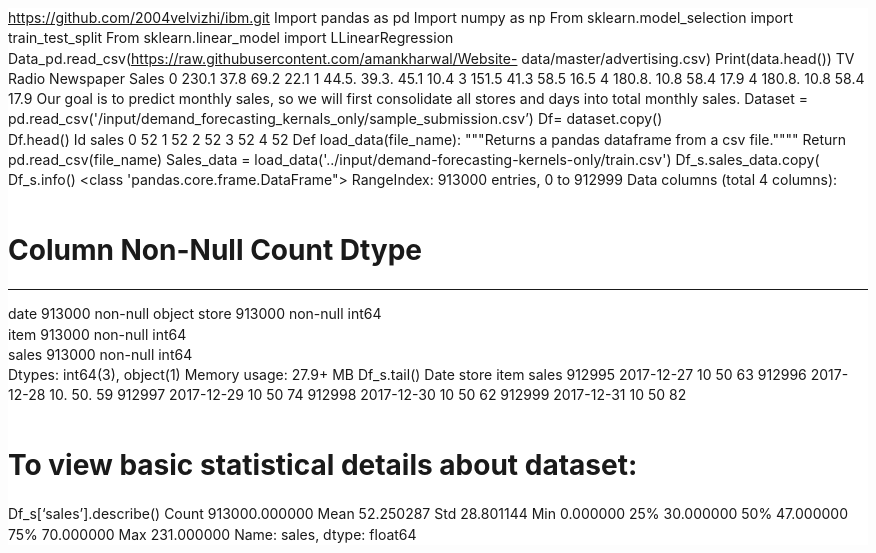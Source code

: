 https://github.com/2004velvizhi/ibm.git
 Import pandas as pd
Import numpy as np
From sklearn.model_selection import train_test_split
From sklearn.linear_model import LLinearRegression
Data_pd.read_csv(https://raw.githubusercontent.com/amankharwal/Website-
data/master/advertising.csv)
Print(data.head())
 TV           Radio   Newspaper  Sales
0 230.1     37.8        69.2             22.1
1 44.5.      39.3.       45.1             10.4
3 151.5     41.3        58.5              16.5
4 180.8.    10.8       58.4                  17.9
4 180.8.    10.8       58.4                  17.9
Our goal is to predict monthly sales, so we will first consolidate all stores and days into total monthly sales. 
Dataset = pd.read_csv('/input/demand_forecasting_kernals_only/sample_submission.csv’)
Df= dataset.copy()	
Df.head()
Id     sales
0          52
1           52
2           52
3           52
4            52
Def load_data(file_name):
"""Returns a pandas dataframe from a csv file.""""
Return pd.read_csv(file_name)
Sales_data = load_data('../input/demand-forecasting-kernels-only/train.csv')
Df_s.sales_data.copy(
Df_s.info()
<class 'pandas.core.frame.DataFrame">
RangeIndex: 913000 entries, 0 to 912999
Data columns (total 4 columns):   
#   Column  Non-Null Count   Dtype  
---  ------  --------------   -----  
date    913000 non-null  object 
store   913000 non-null  int64  
item    913000 non-null  int64  
sales   913000 non-null  int64  
Dtypes: int64(3), object(1) 
Memory usage: 27.9+ MB 
Df_s.tail()
Date 	                         store 	item  sales
912995 2017-12-27   10       50      63 
912996 2017-12-28   10.      50.      59
 912997 2017-12-29   10       50       74 
912998 2017-12-30   10       50        62 
912999 2017-12-31    10      50         82 
# To view basic statistical details about dataset: 
 Df_s[‘sales’].describe() 
Count    913000.000000 
Mean         52.250287 
Std          28.801144 
Min           0.000000 
25%          30.000000 
50%          47.000000 
75%          70.000000 
Max         231.000000 
Name: sales, dtype: float64 